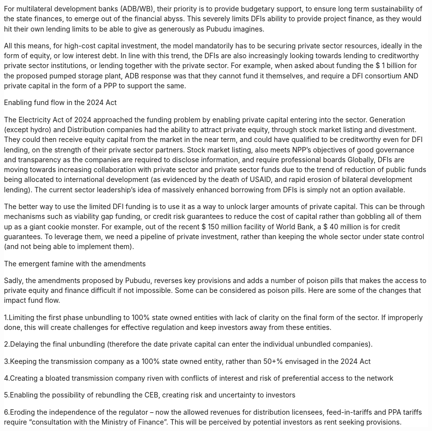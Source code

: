 For multilateral development banks (ADB/WB), their priority is to provide budgetary support, to ensure long term sustainability of the state finances, to emerge out of the financial abyss. This severely limits DFIs ability to provide project finance, as they would hit their own lending limits to be able to give as generously as Pubudu imagines.

All this means, for high-cost capital investment, the model mandatorily has to be securing private sector resources, ideally in the form of equity, or low interest debt. In line with this trend, the DFIs are also increasingly looking towards lending to creditworthy private sector institutions, or lending together with the private sector. For example, when asked about funding the $ 1 billion for the proposed pumped storage plant, ADB response was that they cannot fund it themselves, and require a DFI consortium AND private capital in the form of a PPP to support the same.

Enabling fund flow in the 2024 Act

The Electricity Act of 2024 approached the funding problem by enabling private capital entering into the sector. Generation (except hydro) and Distribution companies had the ability to attract private equity, through stock market listing and divestment. They could then receive equity capital from the market in the near term, and could have qualified to be creditworthy even for DFI lending, on the strength of their private sector partners. Stock market listing, also meets NPP’s objectives of good governance and transparency as the companies are required to disclose information, and require professional boards Globally, DFIs are moving towards increasing collaboration with private sector and private sector funds due to the trend of reduction of public funds being allocated to international development (as evidenced by the death of USAID, and rapid erosion of bilateral development lending). The current sector leadership’s idea of massively enhanced borrowing from DFIs is simply not an option available.

The better way to use the limited DFI funding is to use it as a way to unlock larger amounts of private capital. This can be through mechanisms such as viability gap funding, or credit risk guarantees to reduce the cost of capital rather than gobbling all of them up as a giant cookie monster. For example, out of the recent $ 150 million facility of World Bank, a $ 40 million is for credit guarantees. To leverage them, we need a pipeline of private investment, rather than keeping the whole sector under state control (and not being able to implement them).

The emergent famine with the amendments

Sadly, the amendments proposed by Pubudu, reverses key provisions and adds a number of poison pills that makes the access to private equity and finance difficult if not impossible. Some can be considered as poison pills. Here are some of the changes that impact fund flow.

1.Limiting the first phase unbundling to 100% state owned entities with lack of clarity on the final form of the sector. If improperly done, this will create challenges for effective regulation and keep investors away from these entities.

2.Delaying the final unbundling (therefore the date private capital can enter the individual unbundled companies).

3.Keeping the transmission company as a 100% state owned entity, rather than 50+% envisaged in the 2024 Act

4.Creating a bloated transmission company riven with conflicts of interest and risk of preferential access to the network

5.Enabling the possibility of rebundling the CEB, creating risk and uncertainty to investors

6.Eroding the independence of the regulator – now the allowed revenues for distribution licensees, feed-in-tariffs and PPA tariffs require “consultation with the Ministry of Finance”. This will be perceived by potential investors as rent seeking provisions.
